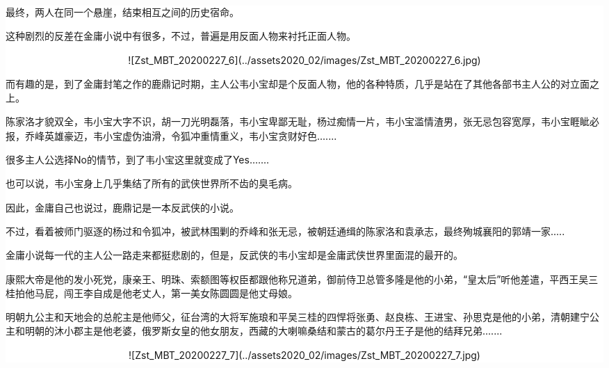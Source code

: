 最终，两人在同一个悬崖，结束相互之间的历史宿命。

这种剧烈的反差在金庸小说中有很多，不过，普遍是用反面人物来衬托正面人物。

 <div align="center">![Zst_MBT_20200227_6](../assets2020_02/images/Zst_MBT_20200227_6.jpg)</div>

而有趣的是，到了金庸封笔之作的鹿鼎记时期，主人公韦小宝却是个反面人物，他的各种特质，几乎是站在了其他各部书主人公的对立面之上。

陈家洛才貌双全，韦小宝大字不识，胡一刀光明磊落，韦小宝卑鄙无耻，杨过痴情一片，韦小宝滥情渣男，张无忌包容宽厚，韦小宝睚眦必报，乔峰英雄豪迈，韦小宝虚伪油滑，令狐冲重情重义，韦小宝贪财好色.......

很多主人公选择No的情节，到了韦小宝这里就变成了Yes.......

也可以说，韦小宝身上几乎集结了所有的武侠世界所不齿的臭毛病。

因此，金庸自己也说过，鹿鼎记是一本反武侠的小说。

不过，看着被师门驱逐的杨过和令狐冲，被武林围剿的乔峰和张无忌，被朝廷通缉的陈家洛和袁承志，最终殉城襄阳的郭靖一家.....

金庸小说每一代的主人公一路走来都挺悲剧的，但是，反武侠的韦小宝却是金庸武侠世界里面混的最开的。

康熙大帝是他的发小死党，康亲王、明珠、索额图等权臣都跟他称兄道弟，御前侍卫总管多隆是他的小弟，“皇太后”听他差遣，平西王吴三桂拍他马屁，闯王李自成是他老丈人，第一美女陈圆圆是他丈母娘。

明朝九公主和天地会的总舵主是他师父，征台湾的大将军施琅和平吴三桂的四悍将张勇、赵良栋、王进宝、孙思克是他的小弟，清朝建宁公主和明朝的沐小郡主是他老婆，俄罗斯女皇的他女朋友，西藏的大喇嘛桑结和蒙古的葛尔丹王子是他的结拜兄弟.......

 <div align="center">![Zst_MBT_20200227_7](../assets2020_02/images/Zst_MBT_20200227_7.jpg)</div>
